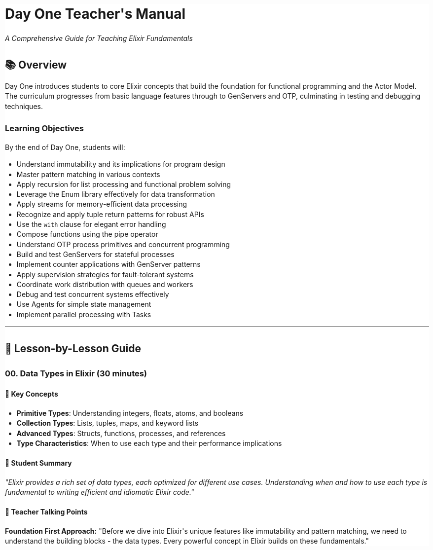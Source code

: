 # Day One Teacher's Manual
*A Comprehensive Guide for Teaching Elixir Fundamentals*

## 📚 Overview

Day One introduces students to core Elixir concepts that build the foundation for functional programming and the Actor Model. The curriculum progresses from basic language features through to GenServers and OTP, culminating in testing and debugging techniques.

### Learning Objectives
By the end of Day One, students will:
- Understand immutability and its implications for program design
- Master pattern matching in various contexts
- Apply recursion for list processing and functional problem solving
- Leverage the Enum library effectively for data transformation
- Apply streams for memory-efficient data processing
- Recognize and apply tuple return patterns for robust APIs
- Use the `with` clause for elegant error handling
- Compose functions using the pipe operator
- Understand OTP process primitives and concurrent programming
- Build and test GenServers for stateful processes
- Implement counter applications with GenServer patterns
- Apply supervision strategies for fault-tolerant systems
- Coordinate work distribution with queues and workers
- Debug and test concurrent systems effectively
- Use Agents for simple state management
- Implement parallel processing with Tasks

---

## 📖 Lesson-by-Lesson Guide

### 00. Data Types in Elixir (30 minutes)

#### 🎯 **Key Concepts**
- **Primitive Types**: Understanding integers, floats, atoms, and booleans
- **Collection Types**: Lists, tuples, maps, and keyword lists
- **Advanced Types**: Structs, functions, processes, and references
- **Type Characteristics**: When to use each type and their performance implications

#### 📝 **Student Summary**
*"Elixir provides a rich set of data types, each optimized for different use cases. Understanding when and how to use each type is fundamental to writing efficient and idiomatic Elixir code."*

#### 🎤 **Teacher Talking Points**

**Foundation First Approach:**
"Before we dive into Elixir's unique features like immutability and pattern matching, we need to understand the building blocks - the data types. Every powerful concept in Elixir builds on these fundamentals."
